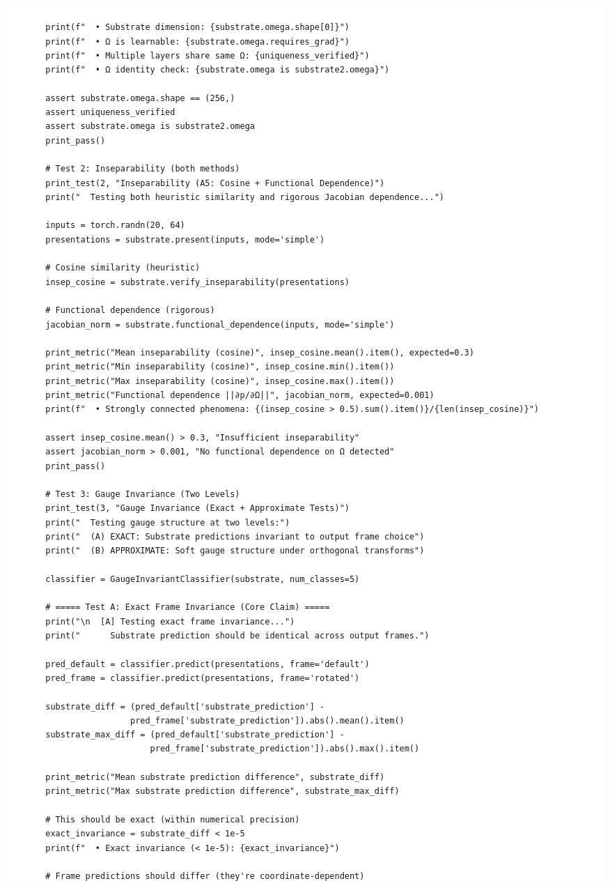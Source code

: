 ```
        
        print(f"  • Substrate dimension: {substrate.omega.shape[0]}")
        print(f"  • Ω is learnable: {substrate.omega.requires_grad}")
        print(f"  • Multiple layers share same Ω: {uniqueness_verified}")
        print(f"  • Ω identity check: {substrate.omega is substrate2.omega}")
        
        assert substrate.omega.shape == (256,)
        assert uniqueness_verified
        assert substrate.omega is substrate2.omega
        print_pass()
        
        # Test 2: Inseparability (both methods)
        print_test(2, "Inseparability (A5: Cosine + Functional Dependence)")
        print("  Testing both heuristic similarity and rigorous Jacobian dependence...")
        
        inputs = torch.randn(20, 64)
        presentations = substrate.present(inputs, mode='simple')
        
        # Cosine similarity (heuristic)
        insep_cosine = substrate.verify_inseparability(presentations)
        
        # Functional dependence (rigorous)
        jacobian_norm = substrate.functional_dependence(inputs, mode='simple')
        
        print_metric("Mean inseparability (cosine)", insep_cosine.mean().item(), expected=0.3)
        print_metric("Min inseparability (cosine)", insep_cosine.min().item())
        print_metric("Max inseparability (cosine)", insep_cosine.max().item())
        print_metric("Functional dependence ||∂p/∂Ω||", jacobian_norm, expected=0.001)
        print(f"  • Strongly connected phenomena: {(insep_cosine > 0.5).sum().item()}/{len(insep_cosine)}")
        
        assert insep_cosine.mean() > 0.3, "Insufficient inseparability"
        assert jacobian_norm > 0.001, "No functional dependence on Ω detected"
        print_pass()
        
        # Test 3: Gauge Invariance (Two Levels)
        print_test(3, "Gauge Invariance (Exact + Approximate Tests)")
        print("  Testing gauge structure at two levels:")
        print("  (A) EXACT: Substrate predictions invariant to output frame choice")
        print("  (B) APPROXIMATE: Soft gauge structure under orthogonal transforms")
        
        classifier = GaugeInvariantClassifier(substrate, num_classes=5)
        
        # ===== Test A: Exact Frame Invariance (Core Claim) =====
        print("\n  [A] Testing exact frame invariance...")
        print("      Substrate prediction should be identical across output frames.")
        
        pred_default = classifier.predict(presentations, frame='default')
        pred_frame = classifier.predict(presentations, frame='rotated')
        
        substrate_diff = (pred_default['substrate_prediction'] - 
                         pred_frame['substrate_prediction']).abs().mean().item()
        substrate_max_diff = (pred_default['substrate_prediction'] - 
                             pred_frame['substrate_prediction']).abs().max().item()
        
        print_metric("Mean substrate prediction difference", substrate_diff)
        print_metric("Max substrate prediction difference", substrate_max_diff)
        
        # This should be exact (within numerical precision)
        exact_invariance = substrate_diff < 1e-5
        print(f"  • Exact invariance (< 1e-5): {exact_invariance}")
        
        # Frame predictions should differ (they're coordinate-dependent)
```